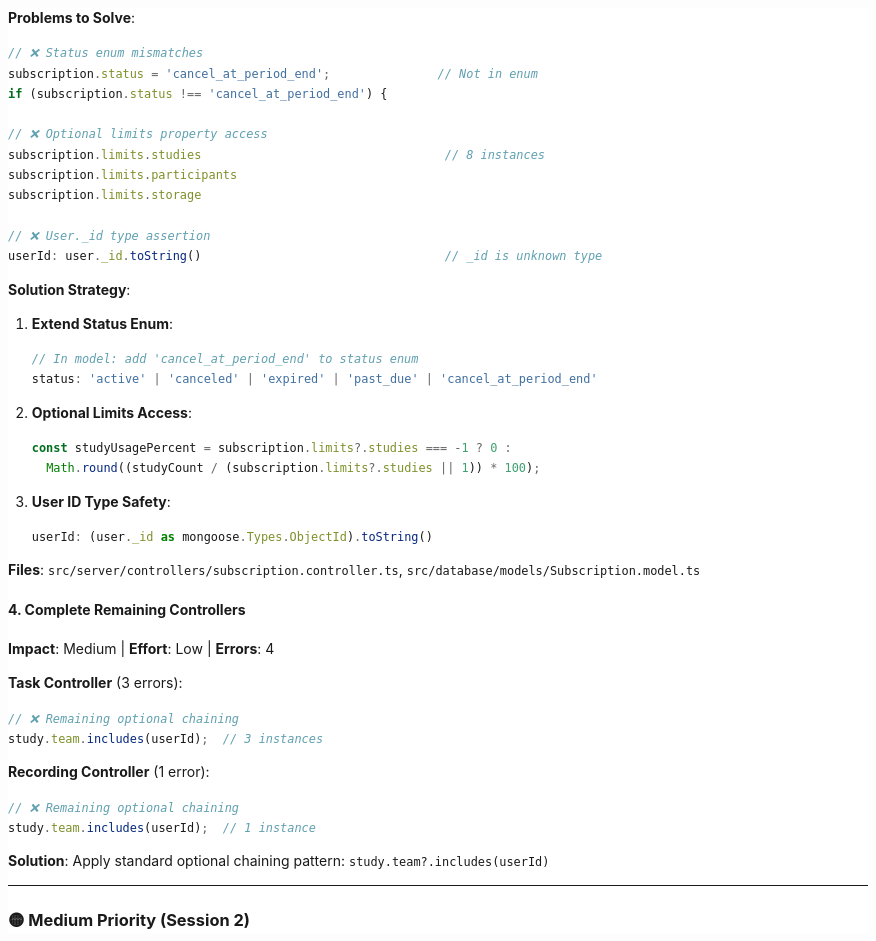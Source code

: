 **Problems to Solve**:
```typescript
// ❌ Status enum mismatches
subscription.status = 'cancel_at_period_end';               // Not in enum
if (subscription.status !== 'cancel_at_period_end') {

// ❌ Optional limits property access
subscription.limits.studies                                  // 8 instances
subscription.limits.participants
subscription.limits.storage

// ❌ User._id type assertion
userId: user._id.toString()                                  // _id is unknown type
```

**Solution Strategy**:
1. **Extend Status Enum**:
   ```typescript
   // In model: add 'cancel_at_period_end' to status enum
   status: 'active' | 'canceled' | 'expired' | 'past_due' | 'cancel_at_period_end'
   ```

2. **Optional Limits Access**:
   ```typescript
   const studyUsagePercent = subscription.limits?.studies === -1 ? 0 :
     Math.round((studyCount / (subscription.limits?.studies || 1)) * 100);
   ```

3. **User ID Type Safety**:
   ```typescript
   userId: (user._id as mongoose.Types.ObjectId).toString()
   ```

**Files**: `src/server/controllers/subscription.controller.ts`, `src/database/models/Subscription.model.ts`

#### **4. Complete Remaining Controllers**
**Impact**: Medium | **Effort**: Low | **Errors**: 4

**Task Controller** (3 errors):
```typescript
// ❌ Remaining optional chaining
study.team.includes(userId);  // 3 instances
```

**Recording Controller** (1 error):
```typescript
// ❌ Remaining optional chaining  
study.team.includes(userId);  // 1 instance
```

**Solution**: Apply standard optional chaining pattern: `study.team?.includes(userId)`

---

### **🟡 Medium Priority (Session 2)**
